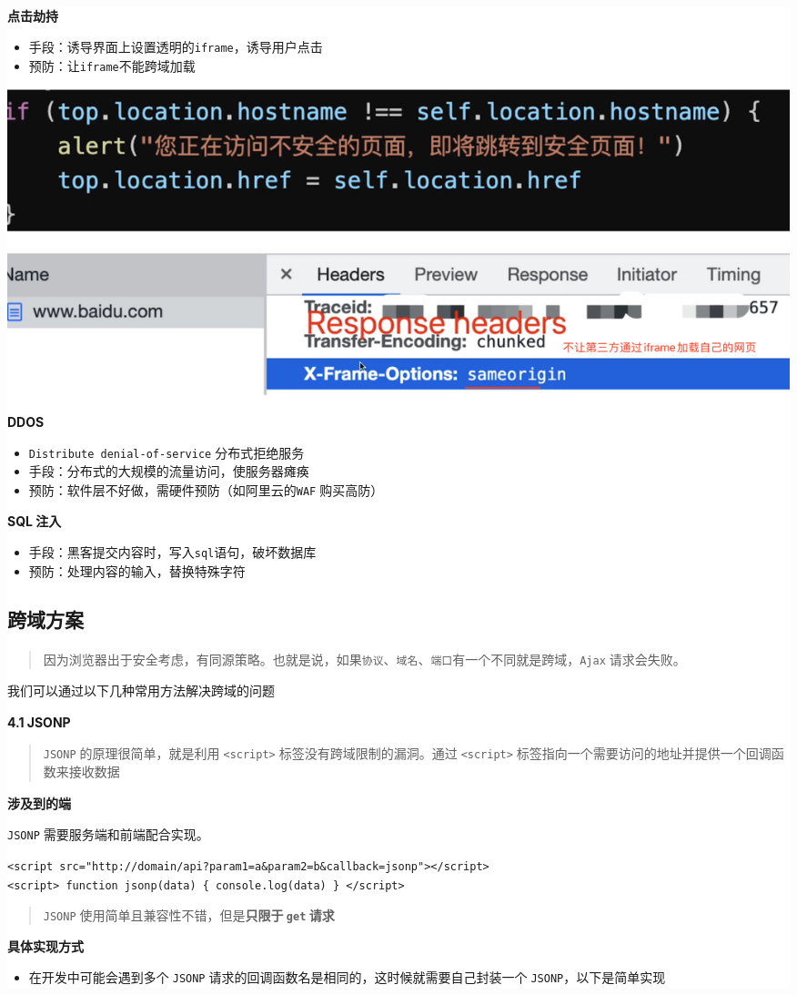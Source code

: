 **点击劫持**

- 手段：诱导界面上设置透明的`iframe`，诱导用户点击
- 预防：让`iframe`不能跨域加载

![af88731ca7b5ae46c7df361f01b8683f](_media/af88731ca7b5ae46c7df361f01b8683f.png)

**DDOS**

- `Distribute denial-of-service` 分布式拒绝服务
- 手段：分布式的大规模的流量访问，使服务器瘫痪
- 预防：软件层不好做，需硬件预防（如阿里云的`WAF` 购买高防）

**SQL 注入**

- 手段：黑客提交内容时，写入`sql`语句，破坏数据库
- 预防：处理内容的输入，替换特殊字符

## 跨域方案

> 因为浏览器出于安全考虑，有同源策略。也就是说，如果`协议`、`域名`、`端口`有一个不同就是跨域，`Ajax` 请求会失败。

我们可以通过以下几种常用方法解决跨域的问题

**4.1 JSONP**

> `JSONP` 的原理很简单，就是利用 `<script>` 标签没有跨域限制的漏洞。通过 `<script>` 标签指向一个需要访问的地址并提供一个回调函数来接收数据

**涉及到的端**

`JSONP` 需要服务端和前端配合实现。

    <script src="http://domain/api?param1=a&param2=b&callback=jsonp"></script>
    <script> function jsonp(data) { console.log(data) } </script>

> `JSONP` 使用简单且兼容性不错，但是**只限于 `get` 请求**

**具体实现方式**

- 在开发中可能会遇到多个 `JSONP` 请求的回调函数名是相同的，这时候就需要自己封装一个 `JSONP`，以下是简单实现

